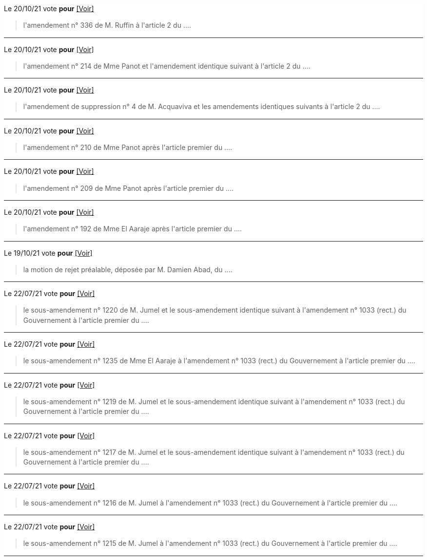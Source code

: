Le 20/10/21 vote <b class="vote-pour">pour</b> [[Voir]](https://www.nosdeputes.fr//15/scrutin/4023)
>l'amendement n° 336 de M. Ruffin à l'article 2 du ....
            
---
Le 20/10/21 vote <b class="vote-pour">pour</b> [[Voir]](https://www.nosdeputes.fr//15/scrutin/4021)
>l'amendement n° 214 de Mme Panot et l'amendement identique suivant à l'article 2 du ....
            
---
Le 20/10/21 vote <b class="vote-pour">pour</b> [[Voir]](https://www.nosdeputes.fr//15/scrutin/4015)
>l'amendement de suppression n° 4 de M. Acquaviva et les amendements identiques suivants à l'article 2 du ....
            
---
Le 20/10/21 vote <b class="vote-pour">pour</b> [[Voir]](https://www.nosdeputes.fr//15/scrutin/4014)
>l'amendement n° 210 de Mme Panot après l'article premier du ....
            
---
Le 20/10/21 vote <b class="vote-pour">pour</b> [[Voir]](https://www.nosdeputes.fr//15/scrutin/4013)
>l'amendement n° 209 de Mme Panot après l'article premier du ....
            
---
Le 20/10/21 vote <b class="vote-pour">pour</b> [[Voir]](https://www.nosdeputes.fr//15/scrutin/4012)
>l'amendement n° 192 de Mme El Aaraje après l'article premier du ....
            
---
Le 19/10/21 vote <b class="vote-pour">pour</b> [[Voir]](https://www.nosdeputes.fr//15/scrutin/4009)
>la motion de rejet préalable, déposée par M. Damien Abad, du ....
            
---
Le 22/07/21 vote <b class="vote-pour">pour</b> [[Voir]](https://www.nosdeputes.fr//15/scrutin/3932)
>le sous-amendement n° 1220 de M. Jumel et le sous-amendement identique suivant à l'amendement n° 1033 (rect.) du Gouvernement à l'article premier du ....
            
---
Le 22/07/21 vote <b class="vote-pour">pour</b> [[Voir]](https://www.nosdeputes.fr//15/scrutin/3931)
>le sous-amendement n° 1235 de Mme El Aaraje à l'amendement n° 1033 (rect.) du Gouvernement à l'article premier du ....
            
---
Le 22/07/21 vote <b class="vote-pour">pour</b> [[Voir]](https://www.nosdeputes.fr//15/scrutin/3930)
>le sous-amendement n° 1219 de M. Jumel et le sous-amendement identique suivant à l'amendement n° 1033 (rect.) du Gouvernement à l'article premier du ....
            
---
Le 22/07/21 vote <b class="vote-pour">pour</b> [[Voir]](https://www.nosdeputes.fr//15/scrutin/3929)
>le sous-amendement n° 1217 de M. Jumel et le sous-amendement identique suivant à l'amendement n° 1033 (rect.) du Gouvernement à l'article premier du ....
            
---
Le 22/07/21 vote <b class="vote-pour">pour</b> [[Voir]](https://www.nosdeputes.fr//15/scrutin/3928)
>le sous-amendement n° 1216 de M. Jumel à l'amendement n° 1033 (rect.) du Gouvernement à l'article premier du ....
            
---
Le 22/07/21 vote <b class="vote-pour">pour</b> [[Voir]](https://www.nosdeputes.fr//15/scrutin/3927)
>le sous-amendement n° 1215 de M. Jumel à l'amendement n° 1033 (rect.) du Gouvernement à l'article premier du ....
            
---